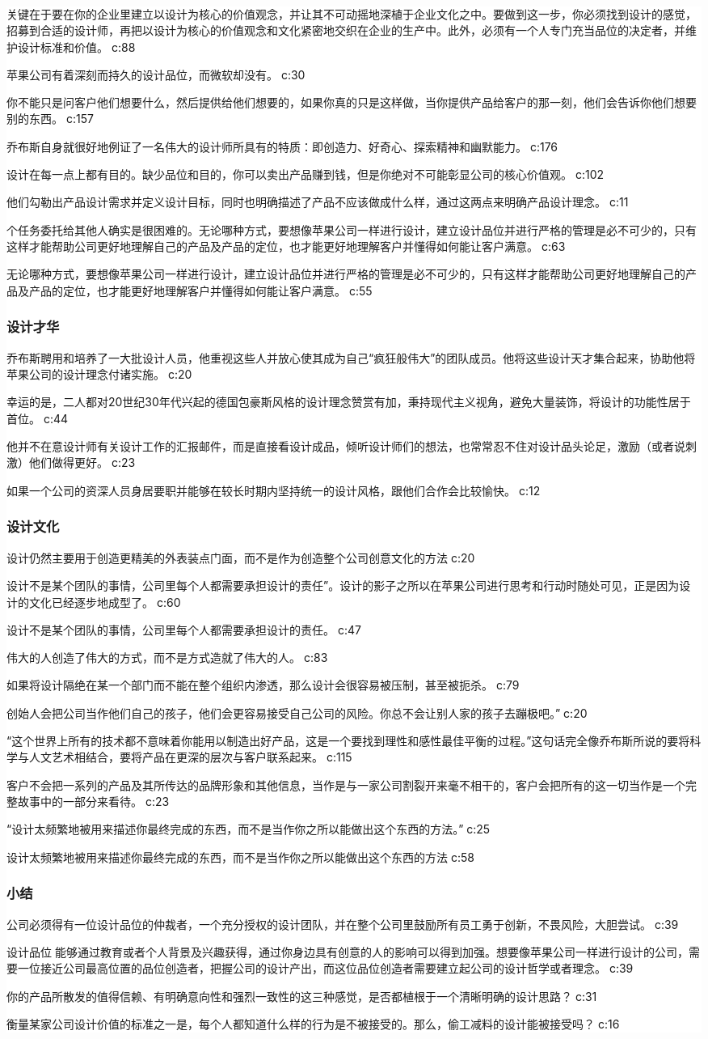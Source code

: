 关键在于要在你的企业里建立以设计为核心的价值观念，并让其不可动摇地深植于企业文化之中。要做到这一步，你必须找到设计的感觉，招募到合适的设计师，再把以设计为核心的价值观念和文化紧密地交织在企业的生产中。此外，必须有一个人专门充当品位的决定者，并维护设计标准和价值。 c:88

苹果公司有着深刻而持久的设计品位，而微软却没有。 c:30

你不能只是问客户他们想要什么，然后提供给他们想要的，如果你真的只是这样做，当你提供产品给客户的那一刻，他们会告诉你他们想要别的东西。 c:157

乔布斯自身就很好地例证了一名伟大的设计师所具有的特质：即创造力、好奇心、探索精神和幽默能力。 c:176

设计在每一点上都有目的。缺少品位和目的，你可以卖出产品赚到钱，但是你绝对不可能彰显公司的核心价值观。 c:102

他们勾勒出产品设计需求并定义设计目标，同时也明确描述了产品不应该做成什么样，通过这两点来明确产品设计理念。 c:11

个任务委托给其他人确实是很困难的。无论哪种方式，要想像苹果公司一样进行设计，建立设计品位并进行严格的管理是必不可少的，只有这样才能帮助公司更好地理解自己的产品及产品的定位，也才能更好地理解客户并懂得如何能让客户满意。 c:63

无论哪种方式，要想像苹果公司一样进行设计，建立设计品位并进行严格的管理是必不可少的，只有这样才能帮助公司更好地理解自己的产品及产品的定位，也才能更好地理解客户并懂得如何能让客户满意。
 c:55

### 设计才华

乔布斯聘用和培养了一大批设计人员，他重视这些人并放心使其成为自己“疯狂般伟大”的团队成员。他将这些设计天才集合起来，协助他将苹果公司的设计理念付诸实施。 c:20

幸运的是，二人都对20世纪30年代兴起的德国包豪斯风格的设计理念赞赏有加，秉持现代主义视角，避免大量装饰，将设计的功能性居于首位。 c:44

他并不在意设计师有关设计工作的汇报邮件，而是直接看设计成品，倾听设计师们的想法，也常常忍不住对设计品头论足，激励（或者说刺激）他们做得更好。 c:23

如果一个公司的资深人员身居要职并能够在较长时期内坚持统一的设计风格，跟他们合作会比较愉快。 c:12

### 设计文化

设计仍然主要用于创造更精美的外表装点门面，而不是作为创造整个公司创意文化的方法 c:20

设计不是某个团队的事情，公司里每个人都需要承担设计的责任”。设计的影子之所以在苹果公司进行思考和行动时随处可见，正是因为设计的文化已经逐步地成型了。 c:60

设计不是某个团队的事情，公司里每个人都需要承担设计的责任。 c:47

伟大的人创造了伟大的方式，而不是方式造就了伟大的人。 c:83

如果将设计隔绝在某一个部门而不能在整个组织内渗透，那么设计会很容易被压制，甚至被扼杀。 c:79

创始人会把公司当作他们自己的孩子，他们会更容易接受自己公司的风险。你总不会让别人家的孩子去蹦极吧。” c:20

“这个世界上所有的技术都不意味着你能用以制造出好产品，这是一个要找到理性和感性最佳平衡的过程。”这句话完全像乔布斯所说的要将科学与人文艺术相结合，要将产品在更深的层次与客户联系起来。 c:115

客户不会把一系列的产品及其所传达的品牌形象和其他信息，当作是与一家公司割裂开来毫不相干的，客户会把所有的这一切当作是一个完整故事中的一部分来看待。 c:23

“设计太频繁地被用来描述你最终完成的东西，而不是当作你之所以能做出这个东西的方法。” c:25

设计太频繁地被用来描述你最终完成的东西，而不是当作你之所以能做出这个东西的方法 c:58

### 小结

公司必须得有一位设计品位的仲裁者，一个充分授权的设计团队，并在整个公司里鼓励所有员工勇于创新，不畏风险，大胆尝试。 c:39

设计品位 能够通过教育或者个人背景及兴趣获得，通过你身边具有创意的人的影响可以得到加强。想要像苹果公司一样进行设计的公司，需要一位接近公司最高位置的品位创造者，把握公司的设计产出，而这位品位创造者需要建立起公司的设计哲学或者理念。 c:39

你的产品所散发的值得信赖、有明确意向性和强烈一致性的这三种感觉，是否都植根于一个清晰明确的设计思路？ c:31

衡量某家公司设计价值的标准之一是，每个人都知道什么样的行为是不被接受的。那么，偷工减料的设计能被接受吗？ c:16
